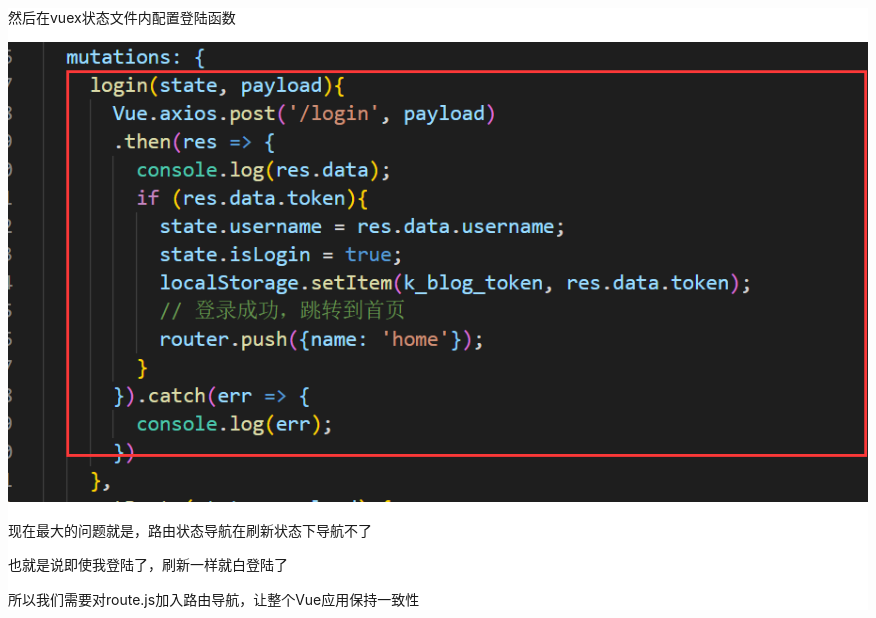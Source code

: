 然后在vuex状态文件内配置登陆函数

![1558541567359](assets/1558541567359.png)

现在最大的问题就是，路由状态导航在刷新状态下导航不了

也就是说即使我登陆了，刷新一样就白登陆了

所以我们需要对route.js加入路由导航，让整个Vue应用保持一致性
